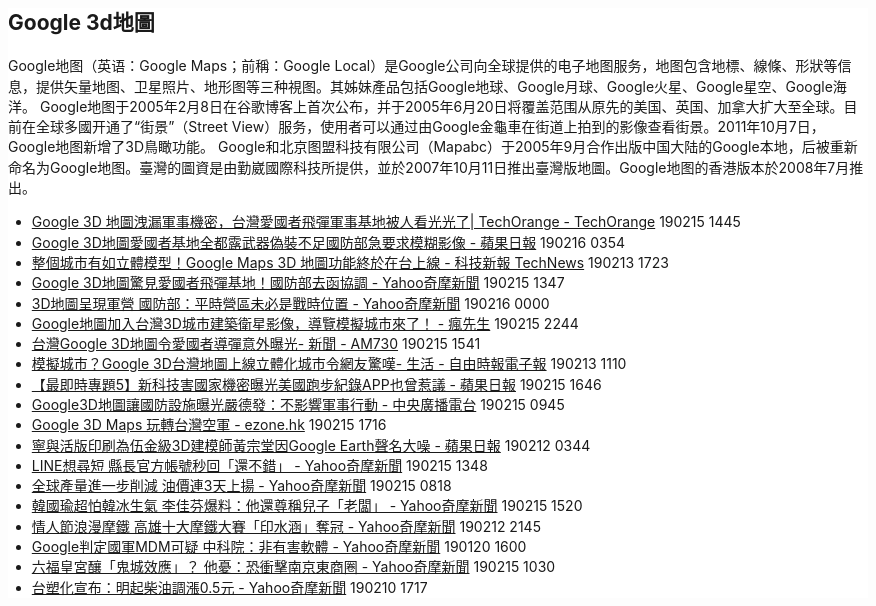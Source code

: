 ## Google 3d地圖

Google地图（英语：Google Maps；前稱：Google Local）是Google公司向全球提供的电子地图服务，地图包含地標、線條、形狀等信息，提供矢量地图、卫星照片、地形图等三种視图。其姊妹產品包括Google地球、Google月球、Google火星、Google星空、Google海洋。
Google地图于2005年2月8日在谷歌博客上首次公布，并于2005年6月20日将覆盖范围从原先的美国、英国、加拿大扩大至全球。目前在全球多國开通了“街景”（Street View）服务，使用者可以通过由Google金龜車在街道上拍到的影像查看街景。2011年10月7日，Google地图新增了3D鳥瞰功能。
Google和北京图盟科技有限公司（Mapabc）于2005年9月合作出版中国大陆的Google本地，后被重新命名为Google地图。臺灣的圖資是由勤崴國際科技所提供，並於2007年10月11日推出臺灣版地圖。Google地图的香港版本於2008年7月推出。
- [Google 3D 地圖洩漏軍事機密，台灣愛國者飛彈軍事基地被人看光光了| TechOrange - TechOrange](https://buzzorange.com/techorange/2019/02/15/google-maps-3d-trouble/ "Google 3D 地圖洩漏軍事機密，台灣愛國者飛彈軍事基地被人看光光了| TechOrange - TechOrange") 190215 1445
- [Google 3D地圖愛國者基地全都露武器偽裝不足國防部急要求模糊影像 - 蘋果日報](https://tw.appledaily.com/headline/daily/20190216/38257248/ "Google 3D地圖愛國者基地全都露武器偽裝不足國防部急要求模糊影像 - 蘋果日報") 190216 0354
- [整個城市有如立體模型！Google Maps 3D 地圖功能終於在台上線 - 科技新報 TechNews](http://technews.tw/2019/02/13/3d-google-maps-launched-in-taiwan/ "整個城市有如立體模型！Google Maps 3D 地圖功能終於在台上線 - 科技新報 TechNews") 190213 1723
- [Google 3D地圖驚見愛國者飛彈基地！國防部去函協調 - Yahoo奇摩新聞](https://tw.news.yahoo.com/google-3d%E5%9C%B0%E5%9C%96%E9%A9%9A%E8%A6%8B%E6%84%9B%E5%9C%8B%E8%80%85%E9%A3%9B%E5%BD%88%E5%9F%BA%E5%9C%B0-%E5%9C%8B%E9%98%B2%E9%83%A8%E5%8E%BB%E5%87%BD%E5%8D%94%E8%AA%BF-045232600.html "Google 3D地圖驚見愛國者飛彈基地！國防部去函協調 - Yahoo奇摩新聞") 190215 1347
- [3D地圖呈現軍營 國防部：平時營區未必是戰時位置 - Yahoo奇摩新聞](https://tw.news.yahoo.com/3d%E5%9C%B0%E5%9C%96%E5%91%88%E7%8F%BE%E8%BB%8D%E7%87%9F-%E5%9C%8B%E9%98%B2%E9%83%A8-%E5%B9%B3%E6%99%82%E7%87%9F%E5%8D%80%E6%9C%AA%E5%BF%85%E6%98%AF%E6%88%B0%E6%99%82%E4%BD%8D%E7%BD%AE-160000966.html "3D地圖呈現軍營 國防部：平時營區未必是戰時位置 - Yahoo奇摩新聞") 190216 0000
- [Google地圖加入台灣3D城市建築衛星影像，導覽模擬城市來了！ - 瘋先生](https://mrmad.com.tw/google-maps-3d-taiwan "Google地圖加入台灣3D城市建築衛星影像，導覽模擬城市來了！ - 瘋先生") 190215 2244
- [台灣Google 3D地圖令愛國者導彈意外曝光- 新聞 - AM730](https://www.am730.com.hk/news/%E6%96%B0%E8%81%9E/%E5%8F%B0%E7%81%A3google-3d%E5%9C%B0%E5%9C%96%E4%BB%A4%E6%84%9B%E5%9C%8B%E8%80%85%E5%B0%8E%E5%BD%88%E6%84%8F%E5%A4%96%E6%9B%9D%E5%85%89-161753 "台灣Google 3D地圖令愛國者導彈意外曝光- 新聞 - AM730") 190215 1541
- [模擬城市？Google 3D台灣地圖上線立體化城市令網友驚嘆- 生活 - 自由時報電子報](http://news.ltn.com.tw/news/life/breakingnews/2697257 "模擬城市？Google 3D台灣地圖上線立體化城市令網友驚嘆- 生活 - 自由時報電子報") 190213 1110
- [【最即時專題5】新科技害國家機密曝光美國跑步紀錄APP也曾惹議 - 蘋果日報](https://tw.appledaily.com/new/realtime/20190215/1518010/ "【最即時專題5】新科技害國家機密曝光美國跑步紀錄APP也曾惹議 - 蘋果日報") 190215 1646
- [Google3D地圖讓國防設施曝光嚴德發：不影響軍事行動 - 中央廣播電台](https://www.rti.org.tw/news/view/id/2011432 "Google3D地圖讓國防設施曝光嚴德發：不影響軍事行動 - 中央廣播電台") 190215 0945
- [Google 3D Maps 玩轉台灣空軍 - ezone.hk](https://ezone.ulifestyle.com.hk/article/2272702/Google%203D%20Maps%20%E7%8E%A9%E8%BD%89%E5%8F%B0%E7%81%A3%E7%A9%BA%E8%BB%8D "Google 3D Maps 玩轉台灣空軍 - ezone.hk") 190215 1716
- [寧與活版印刷為伍金級3D建模師黃宗堂因Google Earth聲名大噪 - 蘋果日報](https://tw.appledaily.com/finance/daily/20190212/38254078/ "寧與活版印刷為伍金級3D建模師黃宗堂因Google Earth聲名大噪 - 蘋果日報") 190212 0344
- [LINE想尋短 縣長官方帳號秒回「還不錯」 - Yahoo奇摩新聞](https://tw.news.yahoo.com/video/line%E6%83%B3%E5%B0%8B%E7%9F%AD-%E7%B8%A3%E9%95%B7%E5%AE%98%E6%96%B9%E5%B8%B3%E8%99%9F%E7%A7%92%E5%9B%9E-%E9%82%84%E4%B8%8D%E9%8C%AF-053322459.html "LINE想尋短 縣長官方帳號秒回「還不錯」 - Yahoo奇摩新聞") 190215 1348
- [全球產量進一步削減 油價連3天上揚 - Yahoo奇摩新聞](https://tw.news.yahoo.com/%E5%85%A8%E7%90%83%E7%94%A2%E9%87%8F%E9%80%B2-%E6%AD%A5%E5%89%8A%E6%B8%9B-%E6%B2%B9%E5%83%B9%E9%80%A33%E5%A4%A9%E4%B8%8A%E6%8F%9A-001855979.html "全球產量進一步削減 油價連3天上揚 - Yahoo奇摩新聞") 190215 0818
- [韓國瑜超怕韓冰生氣 李佳芬爆料：他還尊稱兒子「老闆」 - Yahoo奇摩新聞](https://tw.news.yahoo.com/%E9%9F%93%E5%9C%8B%E7%91%9C%E8%B6%85%E6%80%95%E9%9F%93%E5%86%B0%E7%94%9F%E6%B0%A3-%E6%9D%8E%E4%BD%B3%E8%8A%AC%E7%88%86%E6%96%99-%E4%BB%96%E9%82%84%E5%B0%8A%E7%A8%B1%E5%85%92%E5%AD%90-%E8%80%81%E9%97%86-072024217.html "韓國瑜超怕韓冰生氣 李佳芬爆料：他還尊稱兒子「老闆」 - Yahoo奇摩新聞") 190215 1520
- [情人節浪漫摩鐵 高雄十大摩鐵大賽「印水涵」奪冠 - Yahoo奇摩新聞](https://tw.news.yahoo.com/video/%E6%83%85%E4%BA%BA%E7%AF%80%E6%B5%AA%E6%BC%AB%E6%91%A9%E9%90%B5-%E9%AB%98%E9%9B%84%E5%8D%81%E5%A4%A7%E6%91%A9%E9%90%B5%E5%A4%A7%E8%B3%BD-%E5%8D%B0%E6%B0%B4%E6%B6%B5-%E5%A5%AA%E5%86%A0-134506265.html "情人節浪漫摩鐵 高雄十大摩鐵大賽「印水涵」奪冠 - Yahoo奇摩新聞") 190212 2145
- [Google判定國軍MDM可疑 中科院：非有害軟體 - Yahoo奇摩新聞](https://tw.news.yahoo.com/google%E5%88%A4%E5%AE%9A%E5%9C%8B%E8%BB%8Dmdm%E5%8F%AF%E7%96%91-%E4%B8%AD%E7%A7%91%E9%99%A2-%E9%9D%9E%E6%9C%89%E5%AE%B3%E8%BB%9F%E9%AB%94-160000161--finance.html "Google判定國軍MDM可疑 中科院：非有害軟體 - Yahoo奇摩新聞") 190120 1600
- [六福皇宮釀「鬼城效應」？ 他憂：恐衝擊南京東商圈 - Yahoo奇摩新聞](https://tw.news.yahoo.com/%E5%85%AD%E7%A6%8F%E7%9A%87%E5%AE%AE%E9%87%80-%E9%AC%BC%E5%9F%8E%E6%95%88%E6%87%89-%E4%BB%96%E6%86%82-%E6%81%90%E8%A1%9D%E6%93%8A%E5%8D%97%E4%BA%AC%E6%9D%B1%E5%95%86%E5%9C%88-023044476.html "六福皇宮釀「鬼城效應」？ 他憂：恐衝擊南京東商圈 - Yahoo奇摩新聞") 190215 1030
- [台塑化宣布：明起柴油調漲0.5元 - Yahoo奇摩新聞](https://tw.news.yahoo.com/%E5%8F%B0%E5%A1%91%E5%8C%96%E5%AE%A3%E5%B8%83-%E6%98%8E%E8%B5%B7%E6%9F%B4%E6%B2%B9%E8%AA%BF%E6%BC%B20-5%E5%85%83-091704481.html "台塑化宣布：明起柴油調漲0.5元 - Yahoo奇摩新聞") 190210 1717